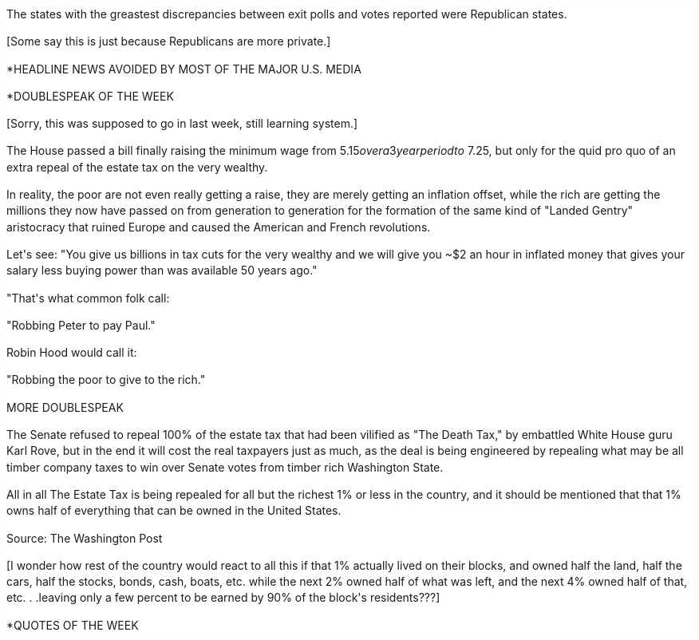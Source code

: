 The states with the greastest discrepancies between exit polls
and votes reported were Republican states.

[Some say this is just because Republicans are more private.]



*HEADLINE NEWS AVOIDED BY MOST OF THE MAJOR U.S. MEDIA



*DOUBLESPEAK OF THE WEEK

[Sorry, this was supposed to go in last week, still learning system.]

The House passed a bill finally raising the minimum wage from $5.15
over a 3 year period to ~$7.25, but only for the quid pro quo of an
extra repeal of the estate tax on the very wealthy.

In reality, the poor are not even really getting a raise, they are
merely getting an inflation offset, while the rich are getting the
millions they now have passed on from generation to generation for
the formation of the same kind of "Landed Gentry" aristocracy that
ruined Europe and caused the American and French revolutions.

Let's see:  "You give us billions in tax cuts for the very wealthy
and we will give you ~$2 an hour in inflated money that gives your
salary less buying power than was available 50 years ago."

"That's what common folk call:

"Robbing Peter to pay Paul."

Robin Hood would call it:

"Robbing the poor to give to the rich."


MORE DOUBLESPEAK

The Senate refused to repeal 100% of the estate tax that had been
vilified as "The Death Tax," by embattled White House guru Karl Rove,
but in the end it will cost the real taxpayers just as much, as the
deal is being engineered by repealing what may be all timber company
taxes to win over Senate votes from timber rich Washington State.

All in all The Estate Tax is being repealed for all but the richest
1% or less in the country, and it should be mentioned that that 1%
owns half of everything that can be owned in the United States.

Source:  The Washington Post

[I wonder how rest of the country would react to all this if that 1%
actually lived on their blocks, and owned half the land, half the cars,
half the stocks, bonds, cash, boats, etc. while the next 2% owned half
of what was left, and the next 4% owned half of that, etc. . .leaving
only a few percent to be earned by 90% of the block's residents???]


*QUOTES OF THE WEEK

